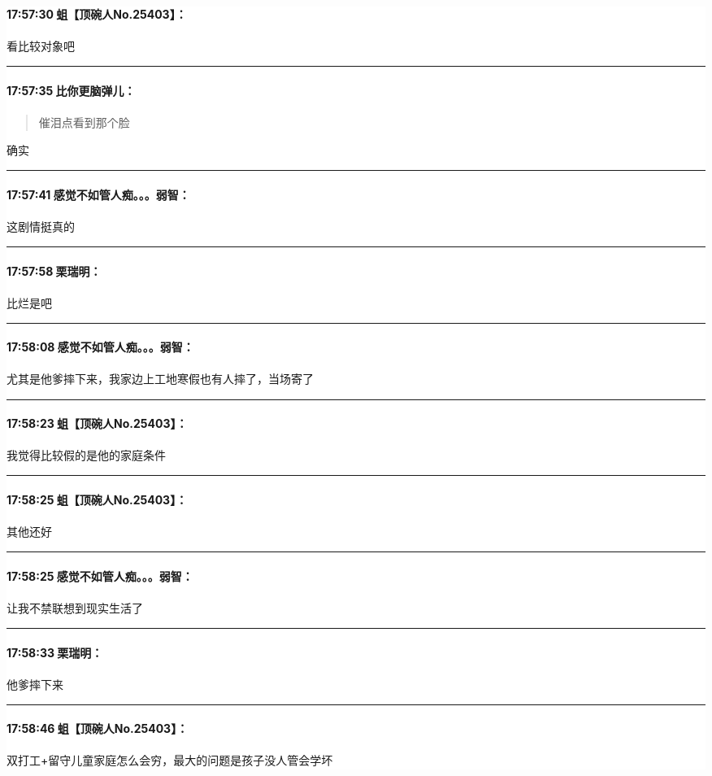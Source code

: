 #### 17:57:30  蛆【顶碗人No.25403】：

看比较对象吧

*****

#### 17:57:35  比你更脑弹儿：

<blockquote>催泪点看到那个脸</blockquote>
 确实

*****

#### 17:57:41  感觉不如管人痴。。。弱智：

这剧情挺真的

*****

#### 17:57:58  栗瑞明：

比烂是吧

*****

#### 17:58:08  感觉不如管人痴。。。弱智：

尤其是他爹摔下来，我家边上工地寒假也有人摔了，当场寄了

*****

#### 17:58:23  蛆【顶碗人No.25403】：

我觉得比较假的是他的家庭条件

*****

#### 17:58:25  蛆【顶碗人No.25403】：

其他还好

*****

#### 17:58:25  感觉不如管人痴。。。弱智：

让我不禁联想到现实生活了

*****

#### 17:58:33  栗瑞明：

他爹摔下来

*****

#### 17:58:46  蛆【顶碗人No.25403】：

双打工+留守儿童家庭怎么会穷，最大的问题是孩子没人管会学坏
